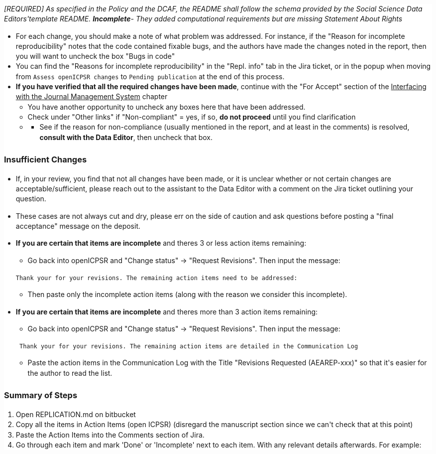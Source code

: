 
*[REQUIRED] As specified in the Policy and the DCAF, the README shall follow the schema provided by the Social Science Data Editors'template README. **Incomplete**- They added computational requirements but are missing Statement About Rights*


  - For each change, you should make a note of what problem was addressed. For instance, if the "Reason for incomplete reproducibility" notes that the code contained fixable bugs, and the authors have made the changes noted in the report, then you will want to  uncheck the box "Bugs in code"
  - You can find the "Reasons for incomplete reproducibility" in the "Repl. info" tab in the Jira ticket, or in the popup when moving from `Assess openICPSR changes` to `Pending publication` at the end of this process.
- **If you have verified that all the required changes have been made**, continue with the "For Accept" section of the [Interfacing with the Journal Management System](https://labordynamicsinstitute.github.io/ldilab-manual/30-jira-prepare-publication.html#for-accept) chapter
  - You have another opportunity to uncheck any boxes here that have been addressed.
  - Check under "Other links" if "Non-compliant"  = yes, if so, **do not proceed** until you find clarification
  - - See if the reason for non-compliance (usually mentioned in the report, and at least in the comments) is resolved, **consult with the Data Editor**, then uncheck that box.


### Insufficient Changes

- If, in your review, you find that not all changes have been made, or it is unclear whether or not certain changes are acceptable/sufficient, please reach out to the assistant to the Data Editor with a comment on the Jira ticket outlining your question.
- These cases are not always cut and dry, please err on the side of caution and ask questions before posting a "final acceptance" message on the deposit.
- **If you are certain that items are incomplete** and theres 3 or less action items remaining:
  - Go back into openICPSR and "Change status" -> "Request Revisions". Then input the message:
  ```
  Thank your for your revisions. The remaining action items need to be addressed:
  
  ```

  - Then paste only the incomplete action items (along with the reason we consider this incomplete).
- **If you are certain that items are incomplete** and theres more than 3 action items remaining:
  - Go back into openICPSR and "Change status" -> "Request Revisions". Then input the message:
  ```
   Thank your for your revisions. The remaining action items are detailed in the Communication Log
  
  ```
  - Paste the action items in the Communication Log with the Title "Revisions Requested (AEAREP-xxx)" so that it's easier for the author to read the list.


### Summary of Steps

1. Open REPLICATION.md on bitbucket
2. Copy all the items in Action Items (open ICPSR) (disregard the manuscript section since we can't check that at this point)
3. Paste the Action Items into the Comments section of Jira.
4. Go through each item and mark 'Done' or 'Incomplete' next to each item. With any relevant details afterwards. For example:
